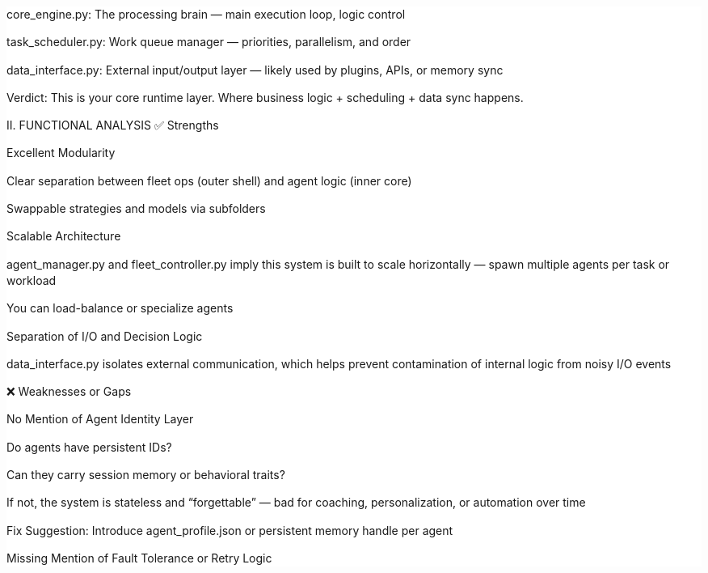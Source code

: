 
core_engine.py: The processing brain — main execution loop, logic control


task_scheduler.py: Work queue manager — priorities, parallelism, and order


data_interface.py: External input/output layer — likely used by plugins, APIs, or memory sync


Verdict:
This is your core runtime layer. Where business logic + scheduling + data sync happens.

II. FUNCTIONAL ANALYSIS
✅ Strengths


Excellent Modularity


Clear separation between fleet ops (outer shell) and agent logic (inner core)


Swappable strategies and models via subfolders




Scalable Architecture


agent_manager.py and fleet_controller.py imply this system is built to scale horizontally — spawn multiple agents per task or workload


You can load-balance or specialize agents




Separation of I/O and Decision Logic


data_interface.py isolates external communication, which helps prevent contamination of internal logic from noisy I/O events





❌ Weaknesses or Gaps


No Mention of Agent Identity Layer


Do agents have persistent IDs?


Can they carry session memory or behavioral traits?


If not, the system is stateless and “forgettable” — bad for coaching, personalization, or automation over time


Fix Suggestion: Introduce agent_profile.json or persistent memory handle per agent


Missing Mention of Fault Tolerance or Retry Logic

